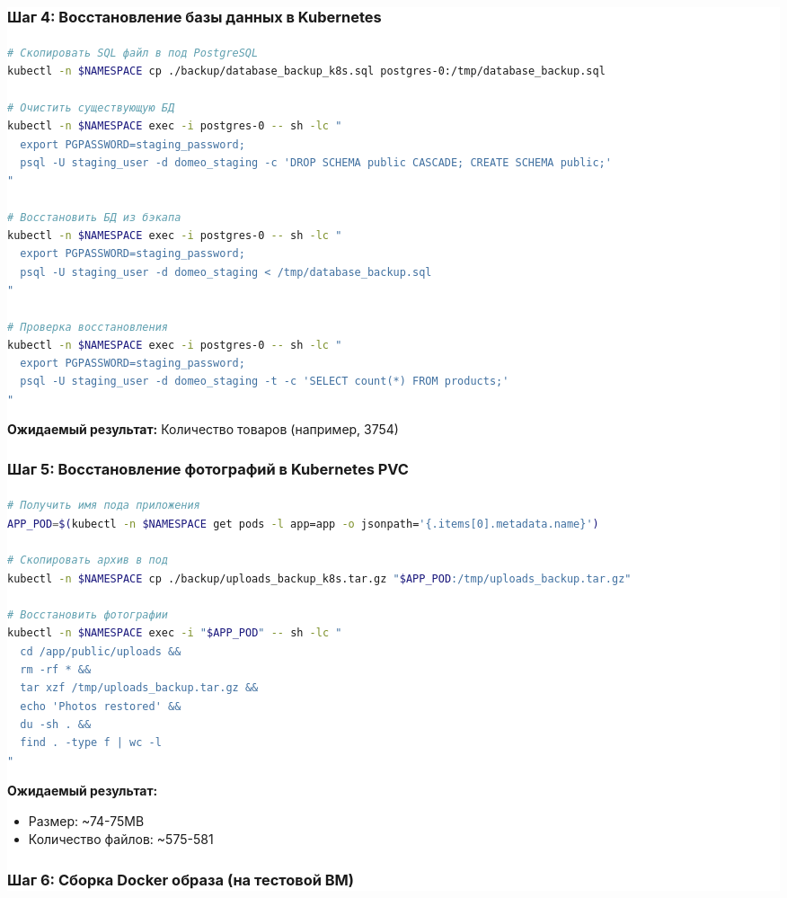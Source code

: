 ### Шаг 4: Восстановление базы данных в Kubernetes

```bash
# Скопировать SQL файл в под PostgreSQL
kubectl -n $NAMESPACE cp ./backup/database_backup_k8s.sql postgres-0:/tmp/database_backup.sql

# Очистить существующую БД
kubectl -n $NAMESPACE exec -i postgres-0 -- sh -lc "
  export PGPASSWORD=staging_password;
  psql -U staging_user -d domeo_staging -c 'DROP SCHEMA public CASCADE; CREATE SCHEMA public;'
"

# Восстановить БД из бэкапа
kubectl -n $NAMESPACE exec -i postgres-0 -- sh -lc "
  export PGPASSWORD=staging_password;
  psql -U staging_user -d domeo_staging < /tmp/database_backup.sql
"

# Проверка восстановления
kubectl -n $NAMESPACE exec -i postgres-0 -- sh -lc "
  export PGPASSWORD=staging_password;
  psql -U staging_user -d domeo_staging -t -c 'SELECT count(*) FROM products;'
"
```

**Ожидаемый результат:** Количество товаров (например, 3754)

### Шаг 5: Восстановление фотографий в Kubernetes PVC

```bash
# Получить имя пода приложения
APP_POD=$(kubectl -n $NAMESPACE get pods -l app=app -o jsonpath='{.items[0].metadata.name}')

# Скопировать архив в под
kubectl -n $NAMESPACE cp ./backup/uploads_backup_k8s.tar.gz "$APP_POD:/tmp/uploads_backup.tar.gz"

# Восстановить фотографии
kubectl -n $NAMESPACE exec -i "$APP_POD" -- sh -lc "
  cd /app/public/uploads &&
  rm -rf * &&
  tar xzf /tmp/uploads_backup.tar.gz &&
  echo 'Photos restored' &&
  du -sh . &&
  find . -type f | wc -l
"
```

**Ожидаемый результат:** 
- Размер: ~74-75MB
- Количество файлов: ~575-581

### Шаг 6: Сборка Docker образа (на тестовой ВМ)
